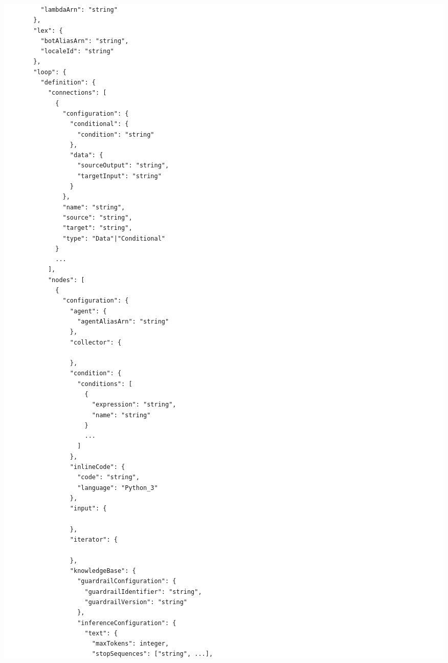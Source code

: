 ```
          "lambdaArn": "string"
        },
        "lex": {
          "botAliasArn": "string",
          "localeId": "string"
        },
        "loop": {
          "definition": {
            "connections": [
              {
                "configuration": {
                  "conditional": {
                    "condition": "string"
                  },
                  "data": {
                    "sourceOutput": "string",
                    "targetInput": "string"
                  }
                },
                "name": "string",
                "source": "string",
                "target": "string",
                "type": "Data"|"Conditional"
              }
              ...
            ],
            "nodes": [
              {
                "configuration": {
                  "agent": {
                    "agentAliasArn": "string"
                  },
                  "collector": {

                  },
                  "condition": {
                    "conditions": [
                      {
                        "expression": "string",
                        "name": "string"
                      }
                      ...
                    ]
                  },
                  "inlineCode": {
                    "code": "string",
                    "language": "Python_3"
                  },
                  "input": {

                  },
                  "iterator": {

                  },
                  "knowledgeBase": {
                    "guardrailConfiguration": {
                      "guardrailIdentifier": "string",
                      "guardrailVersion": "string"
                    },
                    "inferenceConfiguration": {
                      "text": {
                        "maxTokens": integer,
                        "stopSequences": ["string", ...],
```